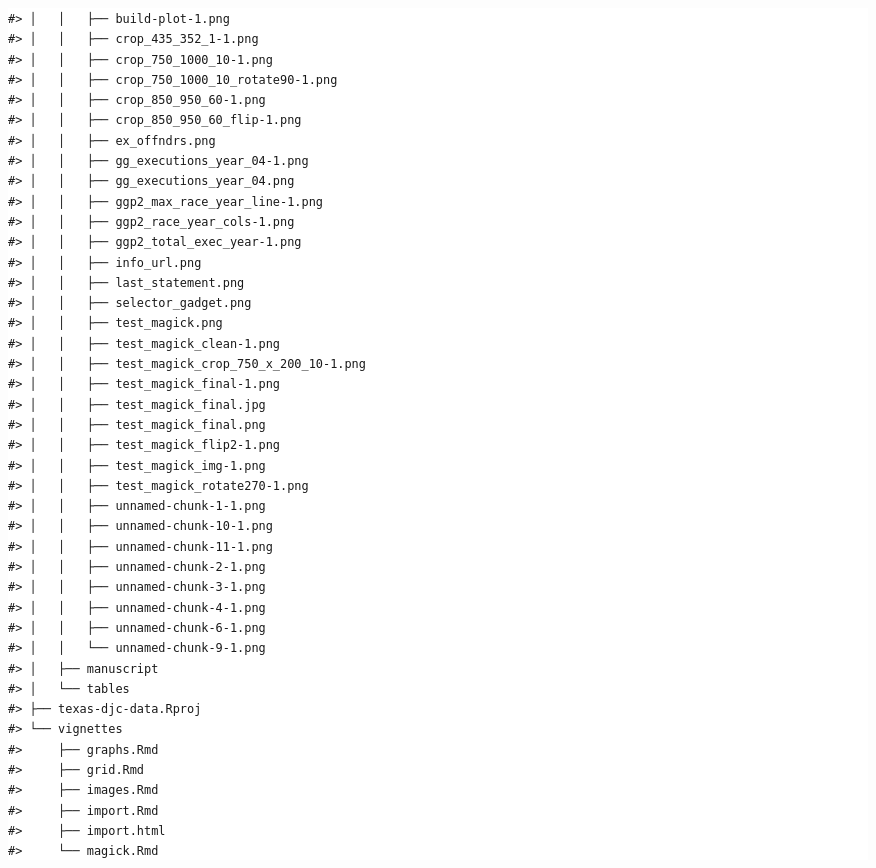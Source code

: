     #> │   │   ├── build-plot-1.png
    #> │   │   ├── crop_435_352_1-1.png
    #> │   │   ├── crop_750_1000_10-1.png
    #> │   │   ├── crop_750_1000_10_rotate90-1.png
    #> │   │   ├── crop_850_950_60-1.png
    #> │   │   ├── crop_850_950_60_flip-1.png
    #> │   │   ├── ex_offndrs.png
    #> │   │   ├── gg_executions_year_04-1.png
    #> │   │   ├── gg_executions_year_04.png
    #> │   │   ├── ggp2_max_race_year_line-1.png
    #> │   │   ├── ggp2_race_year_cols-1.png
    #> │   │   ├── ggp2_total_exec_year-1.png
    #> │   │   ├── info_url.png
    #> │   │   ├── last_statement.png
    #> │   │   ├── selector_gadget.png
    #> │   │   ├── test_magick.png
    #> │   │   ├── test_magick_clean-1.png
    #> │   │   ├── test_magick_crop_750_x_200_10-1.png
    #> │   │   ├── test_magick_final-1.png
    #> │   │   ├── test_magick_final.jpg
    #> │   │   ├── test_magick_final.png
    #> │   │   ├── test_magick_flip2-1.png
    #> │   │   ├── test_magick_img-1.png
    #> │   │   ├── test_magick_rotate270-1.png
    #> │   │   ├── unnamed-chunk-1-1.png
    #> │   │   ├── unnamed-chunk-10-1.png
    #> │   │   ├── unnamed-chunk-11-1.png
    #> │   │   ├── unnamed-chunk-2-1.png
    #> │   │   ├── unnamed-chunk-3-1.png
    #> │   │   ├── unnamed-chunk-4-1.png
    #> │   │   ├── unnamed-chunk-6-1.png
    #> │   │   └── unnamed-chunk-9-1.png
    #> │   ├── manuscript
    #> │   └── tables
    #> ├── texas-djc-data.Rproj
    #> └── vignettes
    #>     ├── graphs.Rmd
    #>     ├── grid.Rmd
    #>     ├── images.Rmd
    #>     ├── import.Rmd
    #>     ├── import.html
    #>     └── magick.Rmd
